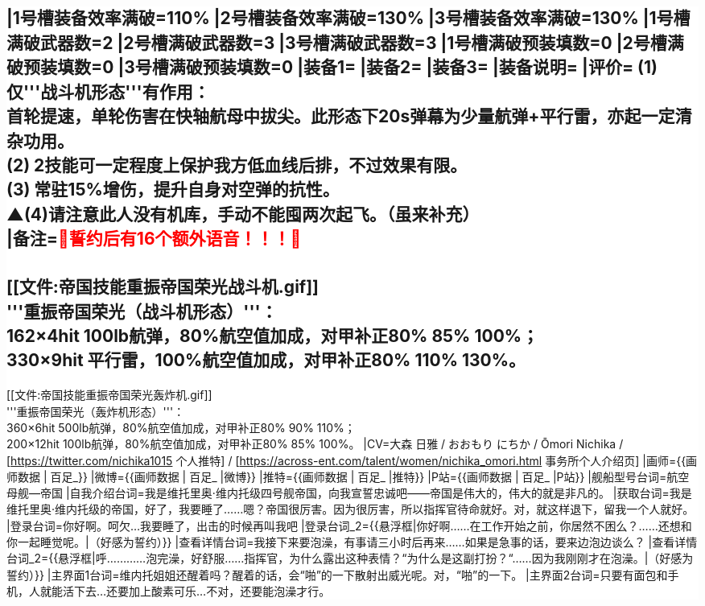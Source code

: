 |1号槽装备效率满破=110%
|2号槽装备效率满破=130%
|3号槽装备效率满破=130%
|1号槽满破武器数=2
|2号槽满破武器数=3
|3号槽满破武器数=3
|1号槽满破预装填数=0
|2号槽满破预装填数=0
|3号槽满破预装填数=0
|装备1=
|装备2=
|装备3=
|装备说明=
|评价=
(1) 仅'''战斗机形态'''有作用：<br>首轮提速，单轮伤害在快轴航母中拔尖。此形态下20s弹幕为少量航弹+平行雷，亦起一定清杂功用。<br>(2) 2技能可一定程度上保护我方低血线后排，不过效果有限。<br>(3) 常驻15%增伤，提升自身对空弹的抗性。<br>
▲(4)请注意此人没有机库，手动不能囤两次起飞。（虽来补充）<br>
|备注=<span style="color:red;">💓誓约后有16个额外语音！！！💓</span>
----
[[文件:帝国技能重振帝国荣光战斗机.gif]]<br>
'''重振帝国荣光（战斗机形态）'''：<br>
162×4hit 100lb航弹，80%航空值加成，对甲补正80% 85% 100%；<br>
330×9hit 平行雷，100%航空值加成，对甲补正80% 110% 130%。
----
[[文件:帝国技能重振帝国荣光轰炸机.gif]]<br>
'''重振帝国荣光（轰炸机形态）'''：<br>
360×6hit 500lb航弹，80%航空值加成，对甲补正80% 90% 110%；<br>
200×12hit 100lb航弹，80%航空值加成，对甲补正80% 85% 100%。
|CV=大森 日雅 / おおもり にちか / Ōmori Nichika / [https://twitter.com/nichika1015 个人推特] / [https://across-ent.com/talent/women/nichika_omori.html 事务所个人介绍页]
|画师={{画师数据 | 百足_}}
|微博={{画师数据 | 百足_ |微博}}
|推特={{画师数据 | 百足_ |推特}}
|P站={{画师数据 | 百足_ |P站}}
|舰船型号台词=航空母舰—帝国
|自我介绍台词=我是维托里奥·维内托级四号舰帝国，向我宣誓忠诚吧——帝国是伟大的，伟大的就是非凡的。
|获取台词=我是维托里奥·维内托级的帝国，好了，我要睡了……嗯？帝国很厉害。因为很厉害，所以指挥官待命就好。对，就这样退下，留我一个人就好。
|登录台词=你好啊。呵欠…我要睡了，出击的时候再叫我吧
|登录台词_2={{悬浮框|你好啊……在工作开始之前，你居然不困么？……还想和你一起睡觉呢。|（好感为誓约）}}
|查看详情台词=我接下来要泡澡，有事请三小时后再来……如果是急事的话，要来边泡边谈么？
|查看详情台词_2={{悬浮框|呼…………泡完澡，好舒服……指挥官，为什么露出这种表情？“为什么是这副打扮？“……因为我刚刚才在泡澡。|（好感为誓约）}}
|主界面1台词=维内托姐姐还醒着吗？醒着的话，会“啪”的一下散射出威光呢。对，“啪”的一下。
|主界面2台词=只要有面包和手机，人就能活下去…还要加上酸素可乐…不对，还要能泡澡才行。